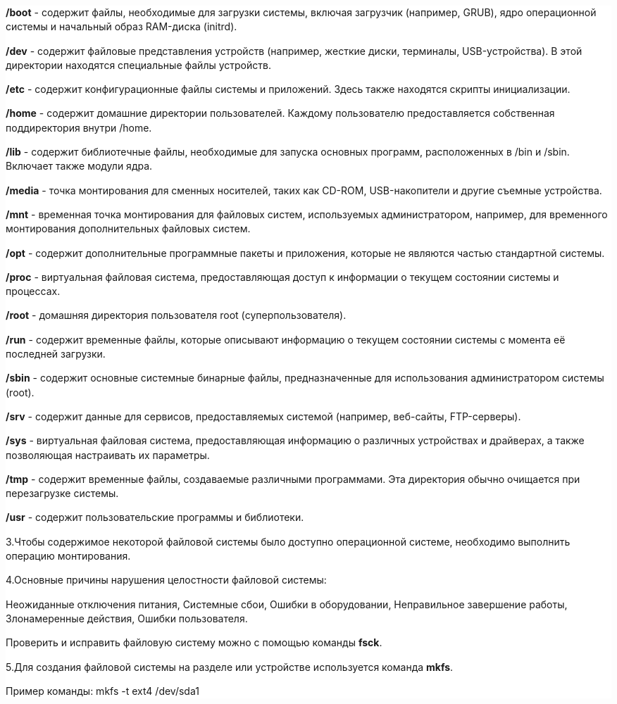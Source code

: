 **/boot** - содержит файлы, необходимые для загрузки системы, включая загрузчик (например, GRUB), ядро операционной системы и начальный образ RAM-диска (initrd).

**/dev** - содержит файловые представления устройств (например, жесткие диски, терминалы, USB-устройства). В этой директории находятся специальные файлы устройств.

**/etc** - содержит конфигурационные файлы системы и приложений. Здесь также находятся скрипты инициализации.

**/home** - содержит домашние директории пользователей. Каждому пользователю предоставляется собственная поддиректория внутри /home.

**/lib** - содержит библиотечные файлы, необходимые для запуска основных программ, расположенных в /bin и /sbin. Включает также модули ядра.

**/media** - точка монтирования для сменных носителей, таких как CD-ROM, USB-накопители и другие съемные устройства.

**/mnt** - временная точка монтирования для файловых систем, используемых администратором, например, для временного монтирования дополнительных файловых систем.

**/opt** - содержит дополнительные программные пакеты и приложения, которые не являются частью стандартной системы.

**/proc** - виртуальная файловая система, предоставляющая доступ к информации о текущем состоянии системы и процессах.

**/root** - домашняя директория пользователя root (суперпользователя).

**/run** - содержит временные файлы, которые описывают информацию о текущем состоянии системы с момента её последней загрузки.

**/sbin** - содержит основные системные бинарные файлы, предназначенные для использования администратором системы (root).

**/srv** - содержит данные для сервисов, предоставляемых системой (например, веб-сайты, FTP-серверы).

**/sys** - виртуальная файловая система, предоставляющая информацию о различных устройствах и драйверах, а также позволяющая настраивать их параметры.

**/tmp** - содержит временные файлы, создаваемые различными программами. Эта директория обычно очищается при перезагрузке системы.

**/usr** - содержит пользовательские программы и библиотеки.


3.Чтобы содержимое некоторой файловой системы было доступно операционной системе, необходимо выполнить операцию монтирования.

4.Основные причины нарушения целостности файловой системы:

Неожиданные отключения питания, Системные сбои, Ошибки в оборудовании, Неправильное завершение работы, Злонамеренные действия, Ошибки пользователя.

Проверить и исправить файловую систему можно с помощью команды **fsck**.


5.Для создания файловой системы на разделе или устройстве используется команда **mkfs**.

Пример команды:
mkfs -t ext4 /dev/sda1
